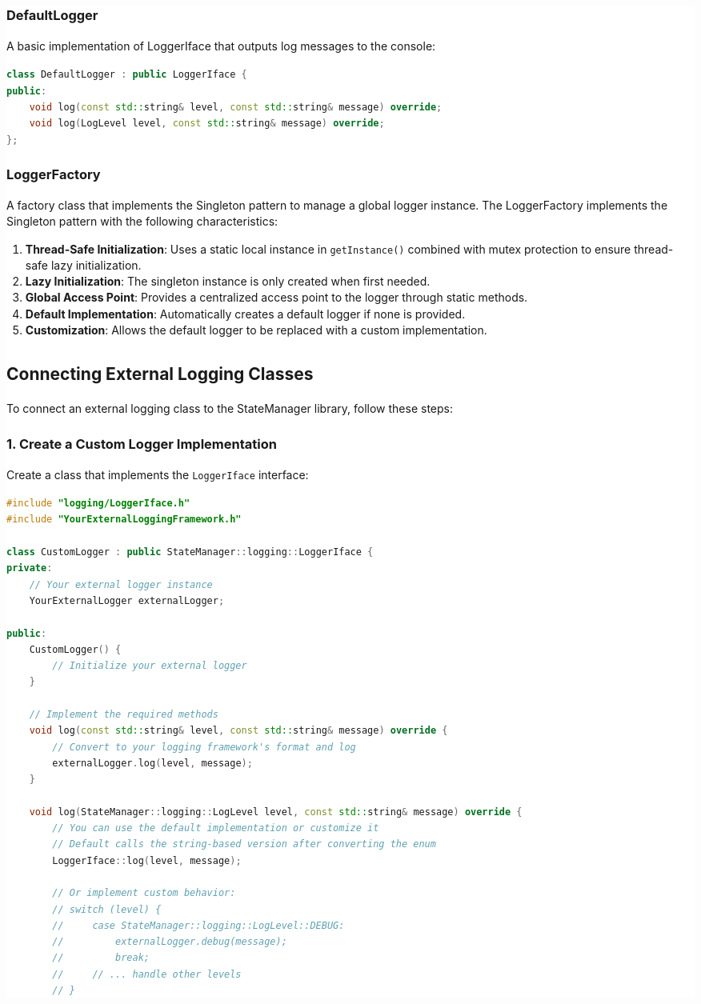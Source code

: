 ### DefaultLogger

A basic implementation of LoggerIface that outputs log messages to the console:

```cpp
class DefaultLogger : public LoggerIface {
public:
    void log(const std::string& level, const std::string& message) override;
    void log(LogLevel level, const std::string& message) override;
};
```

### LoggerFactory

A factory class that implements the Singleton pattern to manage a global logger instance. The LoggerFactory implements the Singleton pattern with the following characteristics:

1. **Thread-Safe Initialization**: Uses a static local instance in `getInstance()` combined with mutex protection to ensure thread-safe lazy initialization.
2. **Lazy Initialization**: The singleton instance is only created when first needed.
3. **Global Access Point**: Provides a centralized access point to the logger through static methods.
4. **Default Implementation**: Automatically creates a default logger if none is provided.
5. **Customization**: Allows the default logger to be replaced with a custom implementation.

## Connecting External Logging Classes

To connect an external logging class to the StateManager library, follow these steps:

### 1. Create a Custom Logger Implementation

Create a class that implements the `LoggerIface` interface:

```cpp
#include "logging/LoggerIface.h"
#include "YourExternalLoggingFramework.h"

class CustomLogger : public StateManager::logging::LoggerIface {
private:
    // Your external logger instance
    YourExternalLogger externalLogger;

public:
    CustomLogger() {
        // Initialize your external logger
    }

    // Implement the required methods
    void log(const std::string& level, const std::string& message) override {
        // Convert to your logging framework's format and log
        externalLogger.log(level, message);
    }

    void log(StateManager::logging::LogLevel level, const std::string& message) override {
        // You can use the default implementation or customize it
        // Default calls the string-based version after converting the enum
        LoggerIface::log(level, message);
        
        // Or implement custom behavior:
        // switch (level) {
        //     case StateManager::logging::LogLevel::DEBUG:
        //         externalLogger.debug(message);
        //         break;
        //     // ... handle other levels
        // }
```